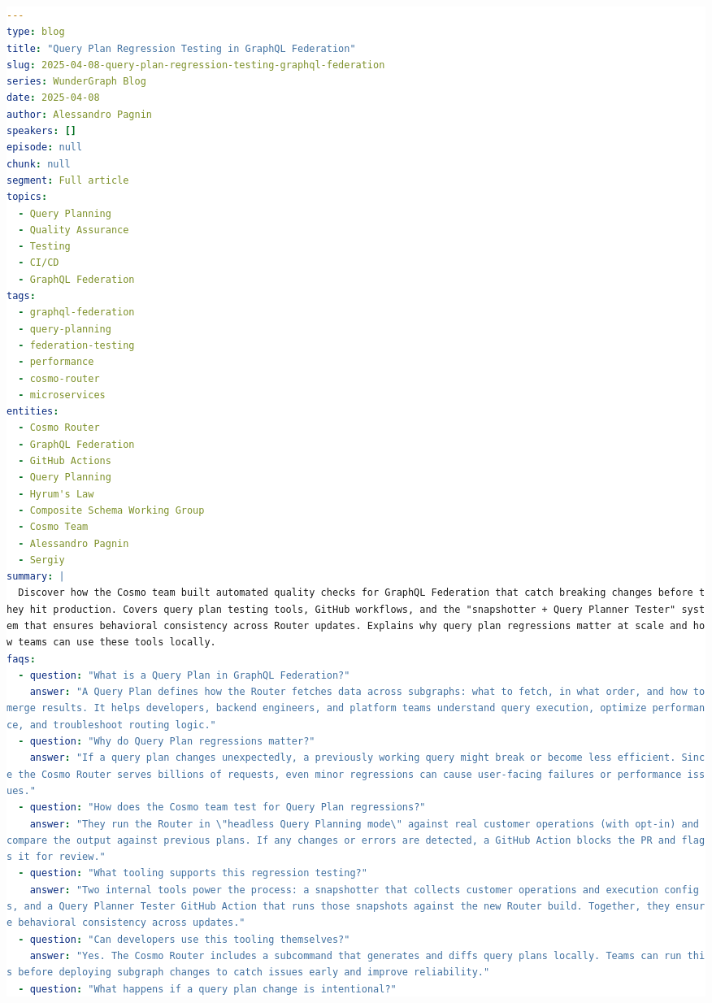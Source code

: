 ```yaml
---
type: blog
title: "Query Plan Regression Testing in GraphQL Federation"
slug: 2025-04-08-query-plan-regression-testing-graphql-federation
series: WunderGraph Blog
date: 2025-04-08
author: Alessandro Pagnin
speakers: []
episode: null
chunk: null
segment: Full article
topics:
  - Query Planning
  - Quality Assurance
  - Testing
  - CI/CD
  - GraphQL Federation
tags:
  - graphql-federation
  - query-planning
  - federation-testing
  - performance
  - cosmo-router
  - microservices
entities:
  - Cosmo Router
  - GraphQL Federation
  - GitHub Actions
  - Query Planning
  - Hyrum's Law
  - Composite Schema Working Group
  - Cosmo Team
  - Alessandro Pagnin
  - Sergiy
summary: |
  Discover how the Cosmo team built automated quality checks for GraphQL Federation that catch breaking changes before they hit production. Covers query plan testing tools, GitHub workflows, and the "snapshotter + Query Planner Tester" system that ensures behavioral consistency across Router updates. Explains why query plan regressions matter at scale and how teams can use these tools locally.
faqs:
  - question: "What is a Query Plan in GraphQL Federation?"
    answer: "A Query Plan defines how the Router fetches data across subgraphs: what to fetch, in what order, and how to merge results. It helps developers, backend engineers, and platform teams understand query execution, optimize performance, and troubleshoot routing logic."
  - question: "Why do Query Plan regressions matter?"
    answer: "If a query plan changes unexpectedly, a previously working query might break or become less efficient. Since the Cosmo Router serves billions of requests, even minor regressions can cause user-facing failures or performance issues."
  - question: "How does the Cosmo team test for Query Plan regressions?"
    answer: "They run the Router in \"headless Query Planning mode\" against real customer operations (with opt-in) and compare the output against previous plans. If any changes or errors are detected, a GitHub Action blocks the PR and flags it for review."
  - question: "What tooling supports this regression testing?"
    answer: "Two internal tools power the process: a snapshotter that collects customer operations and execution configs, and a Query Planner Tester GitHub Action that runs those snapshots against the new Router build. Together, they ensure behavioral consistency across updates."
  - question: "Can developers use this tooling themselves?"
    answer: "Yes. The Cosmo Router includes a subcommand that generates and diffs query plans locally. Teams can run this before deploying subgraph changes to catch issues early and improve reliability."
  - question: "What happens if a query plan change is intentional?"
```